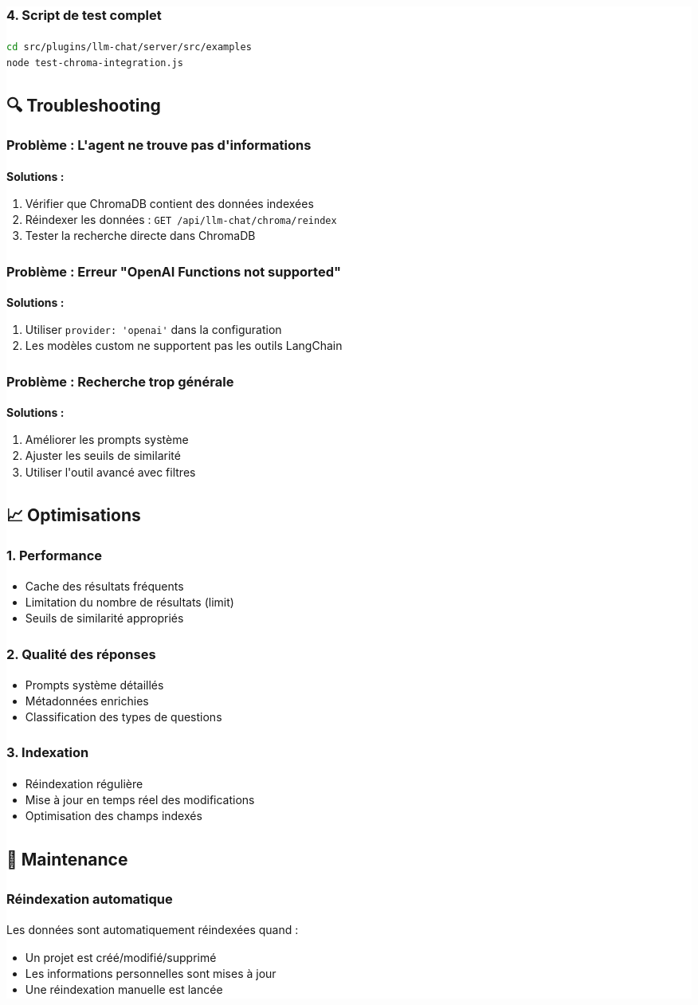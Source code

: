 ### 4. Script de test complet
```bash
cd src/plugins/llm-chat/server/src/examples
node test-chroma-integration.js
```

## 🔍 Troubleshooting

### Problème : L'agent ne trouve pas d'informations
**Solutions :**
1. Vérifier que ChromaDB contient des données indexées
2. Réindexer les données : `GET /api/llm-chat/chroma/reindex`
3. Tester la recherche directe dans ChromaDB

### Problème : Erreur "OpenAI Functions not supported"
**Solutions :**
1. Utiliser `provider: 'openai'` dans la configuration
2. Les modèles custom ne supportent pas les outils LangChain

### Problème : Recherche trop générale
**Solutions :**
1. Améliorer les prompts système
2. Ajuster les seuils de similarité
3. Utiliser l'outil avancé avec filtres

## 📈 Optimisations

### 1. Performance
- Cache des résultats fréquents
- Limitation du nombre de résultats (limit)
- Seuils de similarité appropriés

### 2. Qualité des réponses
- Prompts système détaillés
- Métadonnées enrichies
- Classification des types de questions

### 3. Indexation
- Réindexation régulière
- Mise à jour en temps réel des modifications
- Optimisation des champs indexés

## 🔄 Maintenance

### Réindexation automatique
Les données sont automatiquement réindexées quand :
- Un projet est créé/modifié/supprimé
- Les informations personnelles sont mises à jour
- Une réindexation manuelle est lancée
